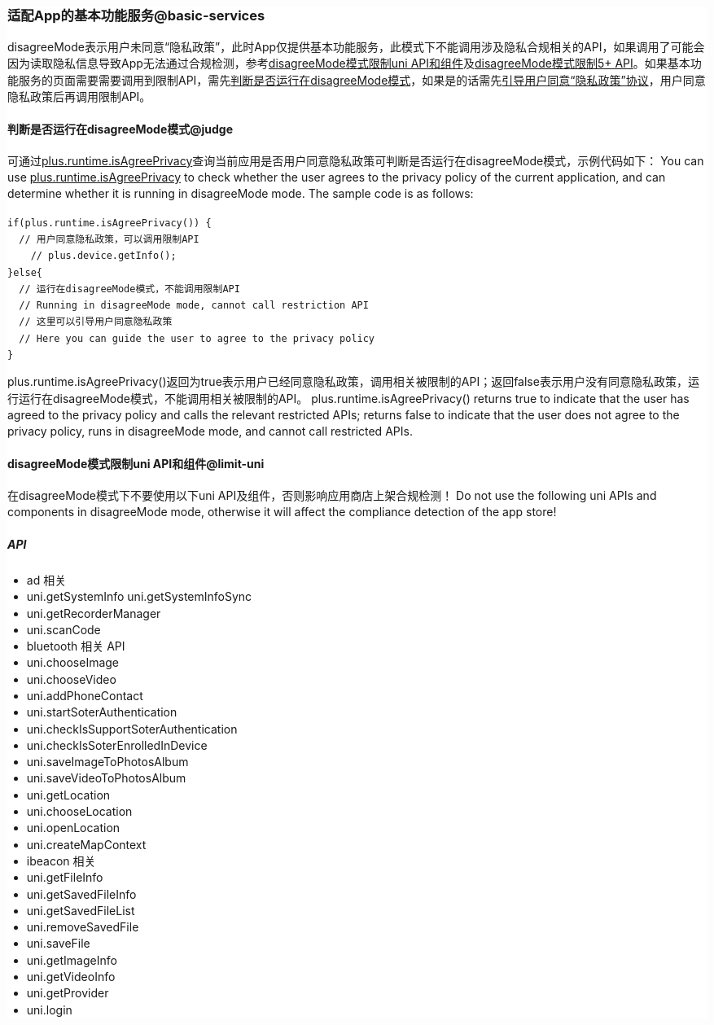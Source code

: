 ### 适配App的基本功能服务@basic-services

disagreeMode表示用户未同意“隐私政策”，此时App仅提供基本功能服务，此模式下不能调用涉及隐私合规相关的API，如果调用了可能会因为读取隐私信息导致App无法通过合规检测，参考[disagreeMode模式限制uni API和组件](#limit-uni)及[disagreeMode模式限制5+ API](#limit-plus)。如果基本功能服务的页面需要需要调用到限制API，需先[判断是否运行在disagreeMode模式](#judge)，如果是的话需先[引导用户同意“隐私政策”协议](#showprivacy)，用户同意隐私政策后再调用限制API。

#### 判断是否运行在disagreeMode模式@judge

可通过[plus.runtime.isAgreePrivacy](https://www.html5plus.org/doc/zh_cn/runtime.html#plus.runtime.isAgreePrivacy)查询当前应用是否用户同意隐私政策可判断是否运行在disagreeMode模式，示例代码如下：
You can use [plus.runtime.isAgreePrivacy](https://www.html5plus.org/doc/zh_cn/runtime.html#plus.runtime.isAgreePrivacy) to check whether the user agrees to the privacy policy of the current application, and can determine whether it is running in disagreeMode mode. The sample code is as follows:
```
if(plus.runtime.isAgreePrivacy()) {
  // 用户同意隐私政策，可以调用限制API
	// plus.device.getInfo();
}else{
  // 运行在disagreeMode模式，不能调用限制API
  // Running in disagreeMode mode, cannot call restriction API
  // 这里可以引导用户同意隐私政策
  // Here you can guide the user to agree to the privacy policy
}
```


plus.runtime.isAgreePrivacy()返回为true表示用户已经同意隐私政策，调用相关被限制的API；返回false表示用户没有同意隐私政策，运行运行在disagreeMode模式，不能调用相关被限制的API。
plus.runtime.isAgreePrivacy() returns true to indicate that the user has agreed to the privacy policy and calls the relevant restricted APIs; returns false to indicate that the user does not agree to the privacy policy, runs in disagreeMode mode, and cannot call restricted APIs.

#### disagreeMode模式限制uni API和组件@limit-uni

在disagreeMode模式下不要使用以下uni API及组件，否则影响应用商店上架合规检测！
Do not use the following uni APIs and components in disagreeMode mode, otherwise it will affect the compliance detection of the app store!

##### API
* ad 相关
* uni.getSystemInfo uni.getSystemInfoSync
* uni.getRecorderManager
* uni.scanCode
* bluetooth 相关 API
* uni.chooseImage
* uni.chooseVideo
* uni.addPhoneContact
* uni.startSoterAuthentication
* uni.checkIsSupportSoterAuthentication
* uni.checkIsSoterEnrolledInDevice
* uni.saveImageToPhotosAlbum
* uni.saveVideoToPhotosAlbum
* uni.getLocation
* uni.chooseLocation
* uni.openLocation
* uni.createMapContext
* ibeacon 相关
* uni.getFileInfo
* uni.getSavedFileInfo
* uni.getSavedFileList
* uni.removeSavedFile
* uni.saveFile
* uni.getImageInfo
* uni.getVideoInfo
* uni.getProvider
* uni.login